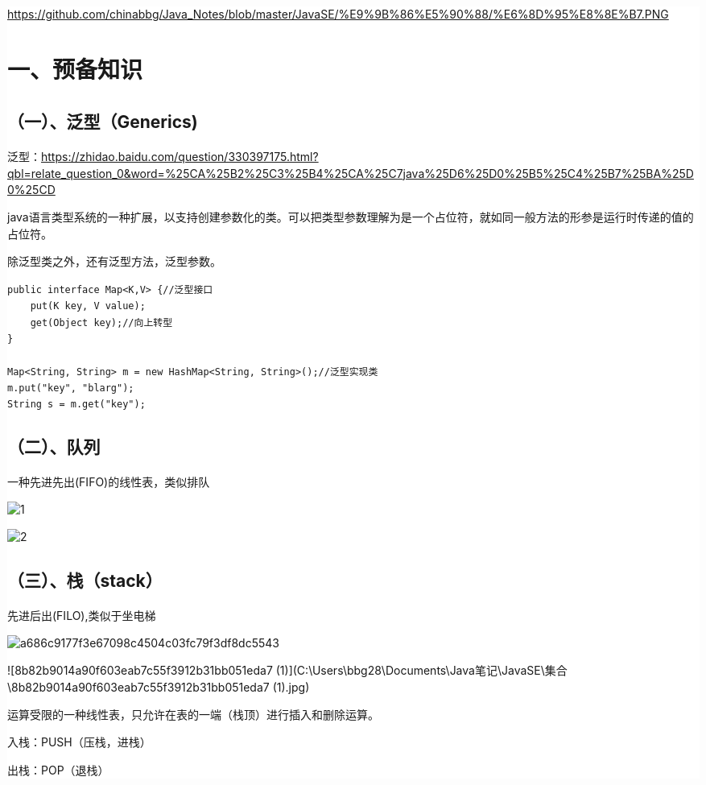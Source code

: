 https://github.com/chinabbg/Java_Notes/blob/master/JavaSE/%E9%9B%86%E5%90%88/%E6%8D%95%E8%8E%B7.PNG

# 一、预备知识

## （一）、泛型（Generics)

泛型：https://zhidao.baidu.com/question/330397175.html?qbl=relate_question_0&word=%25CA%25B2%25C3%25B4%25CA%25C7java%25D6%25D0%25B5%25C4%25B7%25BA%25D0%25CD



​	java语言类型系统的一种扩展，以支持创建参数化的类。可以把类型参数理解为是一个占位符，就如同一般方法的形参是运行时传递的值的占位符。

除泛型类之外，还有泛型方法，泛型参数。

```
public interface Map<K,V> {//泛型接口
	put(K key, V value);
	get(Object key);//向上转型
}		

Map<String, String> m = new HashMap<String, String>();//泛型实现类
m.put("key", "blarg");
String s = m.get("key");
```





## （二）、队列

一种先进先出(FIFO)的线性表，类似排队



![1](C:\Users\bbg28\Documents\Java笔记\JavaSE\集合\1.jpg)

![2](C:\Users\bbg28\Documents\Java笔记\JavaSE\集合\2.jpg)





## （三）、栈（stack）

先进后出(FILO),类似于坐电梯

![a686c9177f3e67098c4504c03fc79f3df8dc5543](C:\Users\bbg28\Documents\Java笔记\JavaSE\集合\a686c9177f3e67098c4504c03fc79f3df8dc5543.jpg)

![8b82b9014a90f603eab7c55f3912b31bb051eda7 (1)](C:\Users\bbg28\Documents\Java笔记\JavaSE\集合\8b82b9014a90f603eab7c55f3912b31bb051eda7 (1).jpg)

运算受限的一种线性表，只允许在表的一端（栈顶）进行插入和删除运算。

入栈：PUSH（压栈，进栈）

出栈：POP（退栈）
